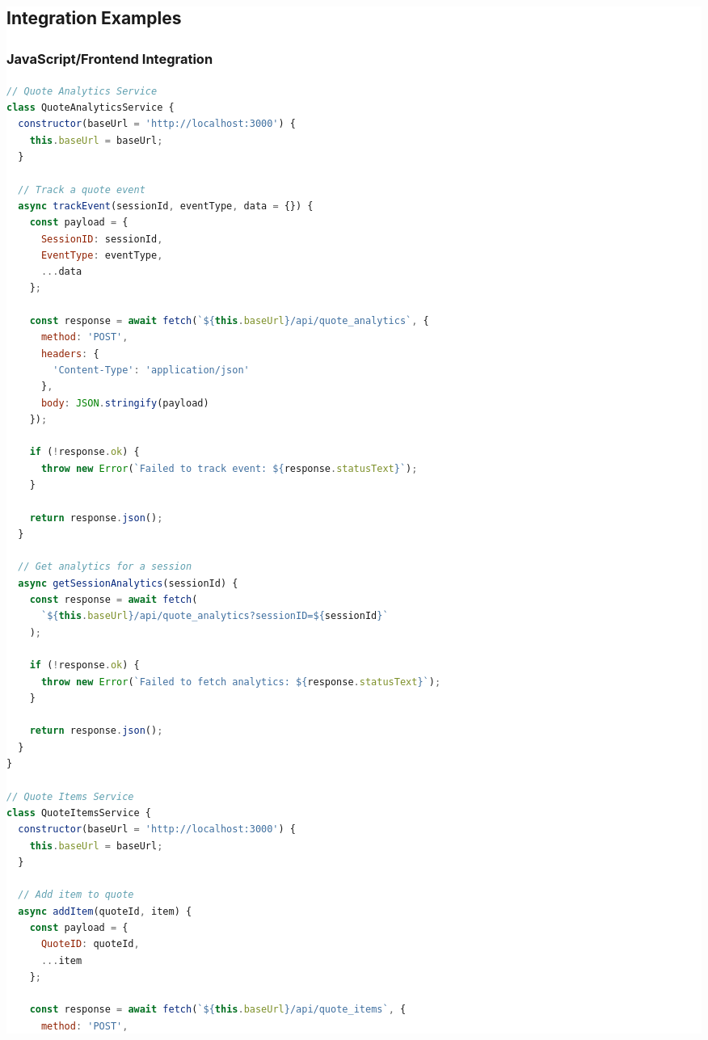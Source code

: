 ## Integration Examples

### JavaScript/Frontend Integration

```javascript
// Quote Analytics Service
class QuoteAnalyticsService {
  constructor(baseUrl = 'http://localhost:3000') {
    this.baseUrl = baseUrl;
  }

  // Track a quote event
  async trackEvent(sessionId, eventType, data = {}) {
    const payload = {
      SessionID: sessionId,
      EventType: eventType,
      ...data
    };

    const response = await fetch(`${this.baseUrl}/api/quote_analytics`, {
      method: 'POST',
      headers: {
        'Content-Type': 'application/json'
      },
      body: JSON.stringify(payload)
    });

    if (!response.ok) {
      throw new Error(`Failed to track event: ${response.statusText}`);
    }

    return response.json();
  }

  // Get analytics for a session
  async getSessionAnalytics(sessionId) {
    const response = await fetch(
      `${this.baseUrl}/api/quote_analytics?sessionID=${sessionId}`
    );

    if (!response.ok) {
      throw new Error(`Failed to fetch analytics: ${response.statusText}`);
    }

    return response.json();
  }
}

// Quote Items Service
class QuoteItemsService {
  constructor(baseUrl = 'http://localhost:3000') {
    this.baseUrl = baseUrl;
  }

  // Add item to quote
  async addItem(quoteId, item) {
    const payload = {
      QuoteID: quoteId,
      ...item
    };

    const response = await fetch(`${this.baseUrl}/api/quote_items`, {
      method: 'POST',
```